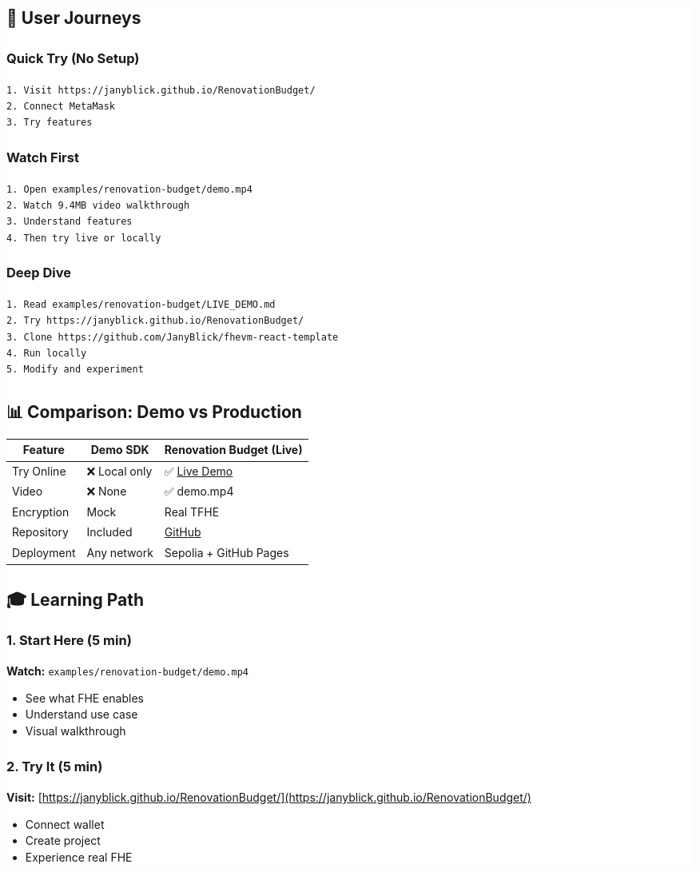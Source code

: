 ## 🚀 User Journeys

### Quick Try (No Setup)

```
1. Visit https://janyblick.github.io/RenovationBudget/
2. Connect MetaMask
3. Try features
```

### Watch First

```
1. Open examples/renovation-budget/demo.mp4
2. Watch 9.4MB video walkthrough
3. Understand features
4. Then try live or locally
```

### Deep Dive

```
1. Read examples/renovation-budget/LIVE_DEMO.md
2. Try https://janyblick.github.io/RenovationBudget/
3. Clone https://github.com/JanyBlick/fhevm-react-template
4. Run locally
5. Modify and experiment
```

## 📊 Comparison: Demo vs Production

| Feature | Demo SDK | Renovation Budget (Live) |
|---------|----------|-------------------------|
| Try Online | ❌ Local only | ✅ [Live Demo](https://janyblick.github.io/RenovationBudget/) |
| Video | ❌ None | ✅ demo.mp4 |
| Encryption | Mock | Real TFHE |
| Repository | Included | [GitHub](https://github.com/JanyBlick/fhevm-react-template) |
| Deployment | Any network | Sepolia + GitHub Pages |

## 🎓 Learning Path

### 1. Start Here (5 min)
**Watch:** `examples/renovation-budget/demo.mp4`
- See what FHE enables
- Understand use case
- Visual walkthrough

### 2. Try It (5 min)
**Visit:** [https://janyblick.github.io/RenovationBudget/](https://janyblick.github.io/RenovationBudget/)
- Connect wallet
- Create project
- Experience real FHE
